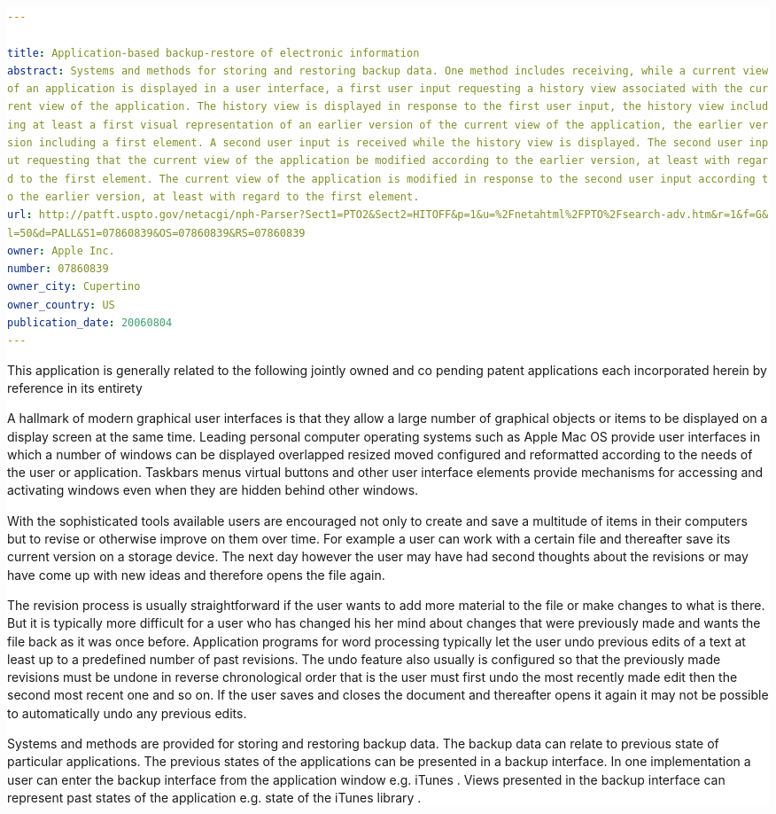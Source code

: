 ```yaml
---

title: Application-based backup-restore of electronic information
abstract: Systems and methods for storing and restoring backup data. One method includes receiving, while a current view of an application is displayed in a user interface, a first user input requesting a history view associated with the current view of the application. The history view is displayed in response to the first user input, the history view including at least a first visual representation of an earlier version of the current view of the application, the earlier version including a first element. A second user input is received while the history view is displayed. The second user input requesting that the current view of the application be modified according to the earlier version, at least with regard to the first element. The current view of the application is modified in response to the second user input according to the earlier version, at least with regard to the first element.
url: http://patft.uspto.gov/netacgi/nph-Parser?Sect1=PTO2&Sect2=HITOFF&p=1&u=%2Fnetahtml%2FPTO%2Fsearch-adv.htm&r=1&f=G&l=50&d=PALL&S1=07860839&OS=07860839&RS=07860839
owner: Apple Inc.
number: 07860839
owner_city: Cupertino
owner_country: US
publication_date: 20060804
---
```

This application is generally related to the following jointly owned and co pending patent applications each incorporated herein by reference in its entirety 

A hallmark of modern graphical user interfaces is that they allow a large number of graphical objects or items to be displayed on a display screen at the same time. Leading personal computer operating systems such as Apple Mac OS provide user interfaces in which a number of windows can be displayed overlapped resized moved configured and reformatted according to the needs of the user or application. Taskbars menus virtual buttons and other user interface elements provide mechanisms for accessing and activating windows even when they are hidden behind other windows.

With the sophisticated tools available users are encouraged not only to create and save a multitude of items in their computers but to revise or otherwise improve on them over time. For example a user can work with a certain file and thereafter save its current version on a storage device. The next day however the user may have had second thoughts about the revisions or may have come up with new ideas and therefore opens the file again.

The revision process is usually straightforward if the user wants to add more material to the file or make changes to what is there. But it is typically more difficult for a user who has changed his her mind about changes that were previously made and wants the file back as it was once before. Application programs for word processing typically let the user undo previous edits of a text at least up to a predefined number of past revisions. The undo feature also usually is configured so that the previously made revisions must be undone in reverse chronological order that is the user must first undo the most recently made edit then the second most recent one and so on. If the user saves and closes the document and thereafter opens it again it may not be possible to automatically undo any previous edits.

Systems and methods are provided for storing and restoring backup data. The backup data can relate to previous state of particular applications. The previous states of the applications can be presented in a backup interface. In one implementation a user can enter the backup interface from the application window e.g. iTunes . Views presented in the backup interface can represent past states of the application e.g. state of the iTunes library .
